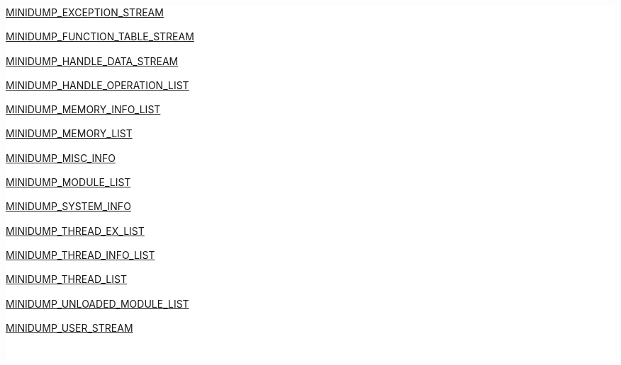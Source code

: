 
<a href="https://msdn.microsoft.com/2de717dc-a9ac-4b81-9fab-992f22da9a0d">MINIDUMP_EXCEPTION_STREAM</a>



<a href="https://msdn.microsoft.com/b2845799-acc9-4410-9059-45f7a8313e9f">MINIDUMP_FUNCTION_TABLE_STREAM</a>



<a href="https://msdn.microsoft.com/5674df6b-77e0-4bca-8349-8217388902ed">MINIDUMP_HANDLE_DATA_STREAM</a>



<a href="https://msdn.microsoft.com/f7666ff5-a1ae-4ffb-b4ee-9fe5bb58fd36">MINIDUMP_HANDLE_OPERATION_LIST</a>



<a href="https://msdn.microsoft.com/c1c9a79b-a35a-47e8-be4c-10b3c4ace937">MINIDUMP_MEMORY_INFO_LIST</a>



<a href="https://msdn.microsoft.com/83a38831-fb90-495c-9f5d-90971849a7a0">MINIDUMP_MEMORY_LIST</a>



<a href="https://msdn.microsoft.com/c80bb631-b26b-40d4-ae35-1cf38ce45d51">MINIDUMP_MISC_INFO</a>



<a href="https://msdn.microsoft.com/9c30026d-9c72-472f-9d71-b15274459aae">MINIDUMP_MODULE_LIST</a>



<a href="https://msdn.microsoft.com/1d4e2a78-2184-4846-b51d-441bf1133ec0">MINIDUMP_SYSTEM_INFO</a>



<a href="https://msdn.microsoft.com/653f1079-07c9-43b9-8dfe-05e99b365bdc">MINIDUMP_THREAD_EX_LIST</a>



<a href="https://msdn.microsoft.com/ee02a8fa-c81d-4b23-b8a2-6ff31cdaf3de">MINIDUMP_THREAD_INFO_LIST</a>



<a href="https://msdn.microsoft.com/aa0491d3-e119-41d0-ab53-a108832745d0">MINIDUMP_THREAD_LIST</a>



<a href="https://msdn.microsoft.com/26a42ae7-f84d-451d-92e9-dbaffb15ca74">MINIDUMP_UNLOADED_MODULE_LIST</a>



<a href="https://msdn.microsoft.com/43eae98c-fba3-43a4-97e6-8b81874e856e">MINIDUMP_USER_STREAM</a>
 

 

